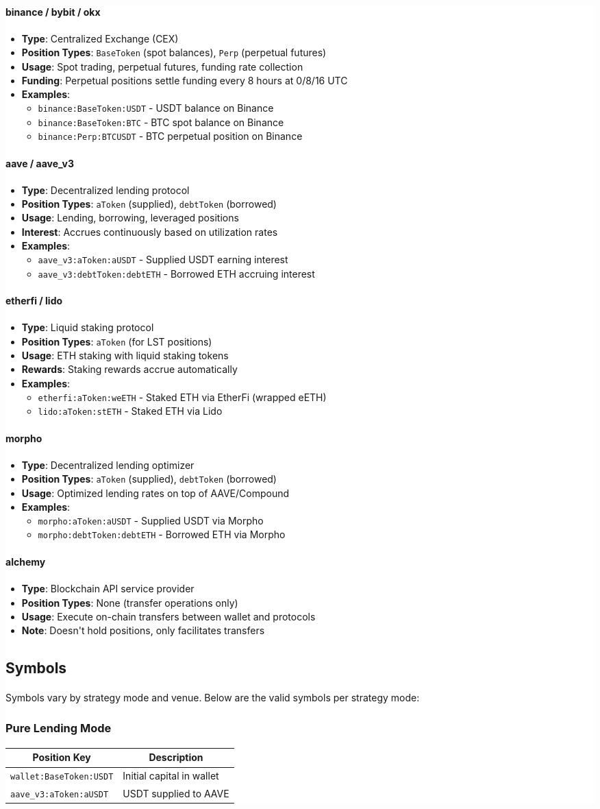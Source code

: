 #### binance / bybit / okx
- **Type**: Centralized Exchange (CEX)
- **Position Types**: `BaseToken` (spot balances), `Perp` (perpetual futures)
- **Usage**: Spot trading, perpetual futures, funding rate collection
- **Funding**: Perpetual positions settle funding every 8 hours at 0/8/16 UTC
- **Examples**:
  - `binance:BaseToken:USDT` - USDT balance on Binance
  - `binance:BaseToken:BTC` - BTC spot balance on Binance
  - `binance:Perp:BTCUSDT` - BTC perpetual position on Binance

#### aave / aave_v3
- **Type**: Decentralized lending protocol
- **Position Types**: `aToken` (supplied), `debtToken` (borrowed)
- **Usage**: Lending, borrowing, leveraged positions
- **Interest**: Accrues continuously based on utilization rates
- **Examples**:
  - `aave_v3:aToken:aUSDT` - Supplied USDT earning interest
  - `aave_v3:debtToken:debtETH` - Borrowed ETH accruing interest

#### etherfi / lido
- **Type**: Liquid staking protocol
- **Position Types**: `aToken` (for LST positions)
- **Usage**: ETH staking with liquid staking tokens
- **Rewards**: Staking rewards accrue automatically
- **Examples**:
  - `etherfi:aToken:weETH` - Staked ETH via EtherFi (wrapped eETH)
  - `lido:aToken:stETH` - Staked ETH via Lido

#### morpho
- **Type**: Decentralized lending optimizer
- **Position Types**: `aToken` (supplied), `debtToken` (borrowed)
- **Usage**: Optimized lending rates on top of AAVE/Compound
- **Examples**:
  - `morpho:aToken:aUSDT` - Supplied USDT via Morpho
  - `morpho:debtToken:debtETH` - Borrowed ETH via Morpho

#### alchemy
- **Type**: Blockchain API service provider
- **Position Types**: None (transfer operations only)
- **Usage**: Execute on-chain transfers between wallet and protocols
- **Note**: Doesn't hold positions, only facilitates transfers

## Symbols

Symbols vary by strategy mode and venue. Below are the valid symbols per strategy mode:

### Pure Lending Mode

| Position Key | Description |
|--------------|-------------|
| `wallet:BaseToken:USDT` | Initial capital in wallet |
| `aave_v3:aToken:aUSDT` | USDT supplied to AAVE |

